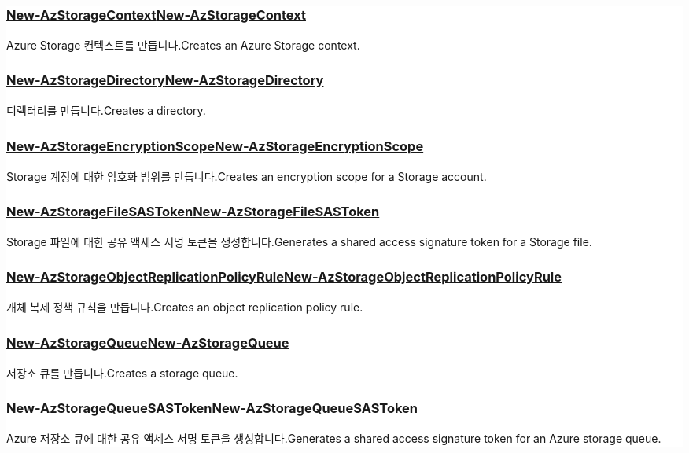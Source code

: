 ### [<span data-ttu-id="1029b-238">New-AzStorageContext</span><span class="sxs-lookup"><span data-stu-id="1029b-238">New-AzStorageContext</span></span>](New-AzStorageContext.md)
<span data-ttu-id="1029b-239">Azure Storage 컨텍스트를 만듭니다.</span><span class="sxs-lookup"><span data-stu-id="1029b-239">Creates an Azure Storage context.</span></span>

### [<span data-ttu-id="1029b-240">New-AzStorageDirectory</span><span class="sxs-lookup"><span data-stu-id="1029b-240">New-AzStorageDirectory</span></span>](New-AzStorageDirectory.md)
<span data-ttu-id="1029b-241">디렉터리를 만듭니다.</span><span class="sxs-lookup"><span data-stu-id="1029b-241">Creates a directory.</span></span>

### [<span data-ttu-id="1029b-242">New-AzStorageEncryptionScope</span><span class="sxs-lookup"><span data-stu-id="1029b-242">New-AzStorageEncryptionScope</span></span>](New-AzStorageEncryptionScope.md)
<span data-ttu-id="1029b-243">Storage 계정에 대한 암호화 범위를 만듭니다.</span><span class="sxs-lookup"><span data-stu-id="1029b-243">Creates an encryption scope for a Storage account.</span></span>

### [<span data-ttu-id="1029b-244">New-AzStorageFileSASToken</span><span class="sxs-lookup"><span data-stu-id="1029b-244">New-AzStorageFileSASToken</span></span>](New-AzStorageFileSASToken.md)
<span data-ttu-id="1029b-245">Storage 파일에 대한 공유 액세스 서명 토큰을 생성합니다.</span><span class="sxs-lookup"><span data-stu-id="1029b-245">Generates a shared access signature token for a Storage file.</span></span>

### [<span data-ttu-id="1029b-246">New-AzStorageObjectReplicationPolicyRule</span><span class="sxs-lookup"><span data-stu-id="1029b-246">New-AzStorageObjectReplicationPolicyRule</span></span>](New-AzStorageObjectReplicationPolicyRule.md)
<span data-ttu-id="1029b-247">개체 복제 정책 규칙을 만듭니다.</span><span class="sxs-lookup"><span data-stu-id="1029b-247">Creates an object replication policy rule.</span></span>

### [<span data-ttu-id="1029b-248">New-AzStorageQueue</span><span class="sxs-lookup"><span data-stu-id="1029b-248">New-AzStorageQueue</span></span>](New-AzStorageQueue.md)
<span data-ttu-id="1029b-249">저장소 큐를 만듭니다.</span><span class="sxs-lookup"><span data-stu-id="1029b-249">Creates a storage queue.</span></span>

### [<span data-ttu-id="1029b-250">New-AzStorageQueueSASToken</span><span class="sxs-lookup"><span data-stu-id="1029b-250">New-AzStorageQueueSASToken</span></span>](New-AzStorageQueueSASToken.md)
<span data-ttu-id="1029b-251">Azure 저장소 큐에 대한 공유 액세스 서명 토큰을 생성합니다.</span><span class="sxs-lookup"><span data-stu-id="1029b-251">Generates a shared access signature token for an Azure storage queue.</span></span>

